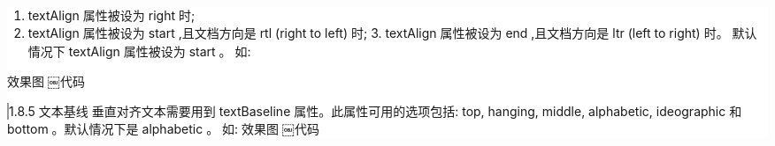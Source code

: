 1. textAlign 属性被设为 right 时;
2. textAlign 属性被设为 start ,且文档方向是 rtl (right to left) 时; 3. textAlign 属性被设为 end ,且文档方向是 ltr (left to right) 时。
默认情况下 textAlign 属性被设为 start 。 如:
<script>
  context.textAlign = 'center';
</script>
效果图
￼代码
<!DOCTYPE HTML>
<html>
  <head>
    <style>
body { margin: 0px;
padding: 0px; }
#myCanvas {
border: 1px solid #9C9898;
}
    </style>
    <script>
(function() {
var canvas = document.getElementById("myCanvas"); var context = canvas.getContext("2d");
var x = canvas.width / 2;
var y = canvas.height / 2;
        context.font = "30pt Calibri";
        context.textAlign = "center";
        context.fillStyle = "blue";
        context.fillText("Hello World!", x, y);
};
    </script>
  </head>
<body>
<canvas id="myCanvas" width="578" height="200"></canvas>
  </body>
</html>
1.8.5 文本基线
垂直对齐文本需要用到 textBaseline 属性。此属性可用的选项包括: top, hanging,
middle, alphabetic, ideographic 和 bottom 。默认情况下是 alphabetic 。 如:
<script>
  context.textBaseline = 'middle';
</script>
效果图
￼代码
<!DOCTYPE HTML>
<html>
  <head>
    <style>
body { margin: 0px;
padding: 0px; }
#myCanvas {
border: 1px solid #9C9898; }
    </style>
    <script>
(function() {
var canvas = document.getElementById("myCanvas"); var context = canvas.getContext("2d");
var x = canvas.width / 2;
var y = canvas.height / 2;
context.font = "30pt Calibri";
// textAlign 根据文本的放置进行水平的对齐 context.textAlign = "center";
// textBaseline 根据字体样式垂直对齐字体 context.textBaseline = "middle"; context.fillStyle = "blue"; context.fillText("Hello World!", x, y);
};
    </script>
  </head>